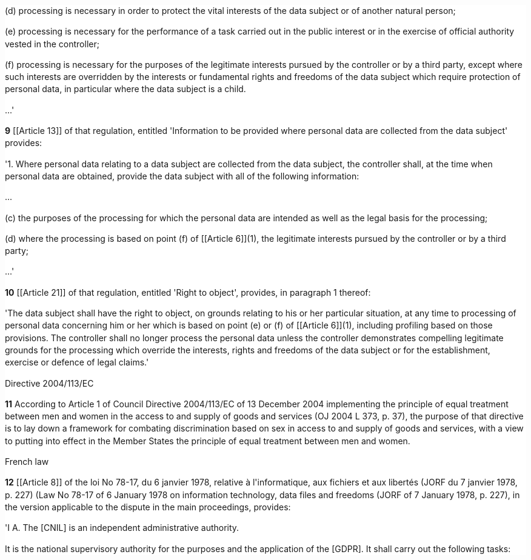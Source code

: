 (d) processing is necessary in order to protect the vital interests of the data subject or of another natural person;

(e) processing is necessary for the performance of a task carried out in the public interest or in the exercise of official authority vested in the controller;

(f) processing is necessary for the purposes of the legitimate interests pursued by the controller or by a third party, except where such interests are overridden by the interests or fundamental rights and freedoms of the data subject which require protection of personal data, in particular where the data subject is a child.

...'

**9** [[Article 13]] of that regulation, entitled 'Information to be provided where personal data are collected from the data subject' provides:

'1. Where personal data relating to a data subject are collected from the data subject, the controller shall, at the time when personal data are obtained, provide the data subject with all of the following information:

...

(c) the purposes of the processing for which the personal data are intended as well as the legal basis for the processing;

(d) where the processing is based on point (f) of [[Article 6]](1\), the legitimate interests pursued by the controller or by a third party;

...'

**10** [[Article 21]] of that regulation, entitled 'Right to object', provides, in paragraph 1 thereof:

'The data subject shall have the right to object, on grounds relating to his or her particular situation, at any time to processing of personal data concerning him or her which is based on point (e) or (f) of [[Article 6]](1\), including profiling based on those provisions. The controller shall no longer process the personal data unless the controller demonstrates compelling legitimate grounds for the processing which override the interests, rights and freedoms of the data subject or for the establishment, exercise or defence of legal claims.'

Directive 2004/113/EC

**11** According to Article 1 of Council Directive 2004/113/EC of 13 December 2004 implementing the principle of equal treatment between men and women in the access to and supply of goods and services (OJ 2004 L 373, p. 37), the purpose of that directive is to lay down a framework for combating discrimination based on sex in access to and supply of goods and services, with a view to putting into effect in the Member States the principle of equal treatment between men and women.

French law

**12** [[Article 8]] of the loi No 78-17, du 6 janvier 1978, relative à l'informatique, aux fichiers et aux libertés (JORF du 7 janvier 1978, p. 227) (Law No 78-17 of 6 January 1978 on information technology, data files and freedoms (JORF of 7 January 1978, p. 227), in the version applicable to the dispute in the main proceedings, provides:

'I A. The \[CNIL\] is an independent administrative authority.

It is the national supervisory authority for the purposes and the application of the \[GDPR\]. It shall carry out the following tasks:
